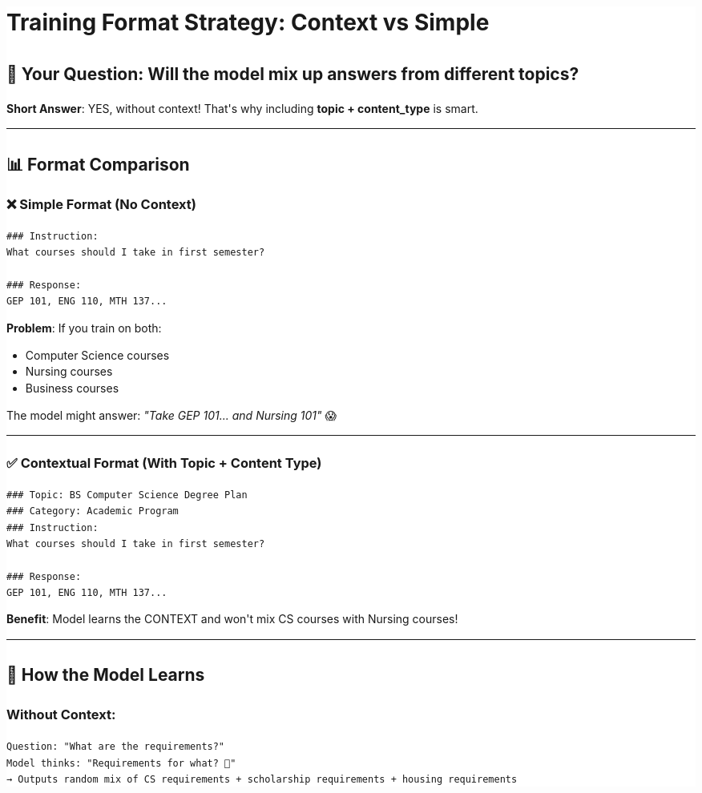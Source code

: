 # Training Format Strategy: Context vs Simple

## 🎯 Your Question: Will the model mix up answers from different topics?

**Short Answer**: YES, without context! That's why including **topic + content_type** is smart.

---

## 📊 Format Comparison

### ❌ **Simple Format (No Context)**
```
### Instruction:
What courses should I take in first semester?

### Response:
GEP 101, ENG 110, MTH 137...
```

**Problem**: If you train on both:
- Computer Science courses
- Nursing courses  
- Business courses

The model might answer: *"Take GEP 101... and Nursing 101"* 😱

---

### ✅ **Contextual Format (With Topic + Content Type)**
```
### Topic: BS Computer Science Degree Plan
### Category: Academic Program
### Instruction:
What courses should I take in first semester?

### Response:
GEP 101, ENG 110, MTH 137...
```

**Benefit**: Model learns the CONTEXT and won't mix CS courses with Nursing courses!

---

## 🧠 How the Model Learns

### Without Context:
```
Question: "What are the requirements?"
Model thinks: "Requirements for what? 🤔"
→ Outputs random mix of CS requirements + scholarship requirements + housing requirements
```
